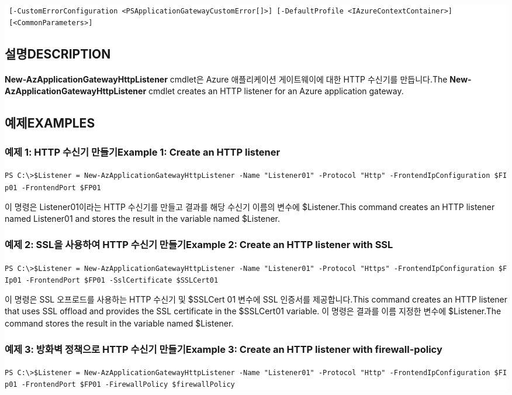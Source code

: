 ```
 [-CustomErrorConfiguration <PSApplicationGatewayCustomError[]>] [-DefaultProfile <IAzureContextContainer>]
 [<CommonParameters>]
```

## <span data-ttu-id="646fd-107">설명</span><span class="sxs-lookup"><span data-stu-id="646fd-107">DESCRIPTION</span></span>
<span data-ttu-id="646fd-108">**New-AzApplicationGatewayHttpListener** cmdlet은 Azure 애플리케이션 게이트웨이에 대한 HTTP 수신기를 만듭니다.</span><span class="sxs-lookup"><span data-stu-id="646fd-108">The **New-AzApplicationGatewayHttpListener** cmdlet creates an HTTP listener for an Azure application gateway.</span></span>

## <span data-ttu-id="646fd-109">예제</span><span class="sxs-lookup"><span data-stu-id="646fd-109">EXAMPLES</span></span>

### <span data-ttu-id="646fd-110">예제 1: HTTP 수신기 만들기</span><span class="sxs-lookup"><span data-stu-id="646fd-110">Example 1: Create an HTTP listener</span></span>
```
PS C:\>$Listener = New-AzApplicationGatewayHttpListener -Name "Listener01" -Protocol "Http" -FrontendIpConfiguration $FIp01 -FrontendPort $FP01
```

<span data-ttu-id="646fd-111">이 명령은 Listener01이라는 HTTP 수신기를 만들고 결과를 해당 수신기 이름의 변수에 $Listener.</span><span class="sxs-lookup"><span data-stu-id="646fd-111">This command creates an HTTP listener named Listener01 and stores the result in the variable named $Listener.</span></span>

### <span data-ttu-id="646fd-112">예제 2: SSL을 사용하여 HTTP 수신기 만들기</span><span class="sxs-lookup"><span data-stu-id="646fd-112">Example 2: Create an HTTP listener with SSL</span></span>
```
PS C:\>$Listener = New-AzApplicationGatewayHttpListener -Name "Listener01" -Protocol "Https" -FrontendIpConfiguration $FIp01 -FrontendPort $FP01 -SslCertificate $SSLCert01
```

<span data-ttu-id="646fd-113">이 명령은 SSL 오프로드를 사용하는 HTTP 수신기 및 $SSLCert 01 변수에 SSL 인증서를 제공합니다.</span><span class="sxs-lookup"><span data-stu-id="646fd-113">This command creates an HTTP listener that uses SSL offload and provides the SSL certificate in the $SSLCert01 variable.</span></span>
<span data-ttu-id="646fd-114">이 명령은 결과를 이름 지정한 변수에 $Listener.</span><span class="sxs-lookup"><span data-stu-id="646fd-114">The command stores the result in the variable named $Listener.</span></span>

### <span data-ttu-id="646fd-115">예제 3: 방화벽 정책으로 HTTP 수신기 만들기</span><span class="sxs-lookup"><span data-stu-id="646fd-115">Example 3: Create an HTTP listener with firewall-policy</span></span>
```
PS C:\>$Listener = New-AzApplicationGatewayHttpListener -Name "Listener01" -Protocol "Http" -FrontendIpConfiguration $FIp01 -FrontendPort $FP01 -FirewallPolicy $firewallPolicy
```
